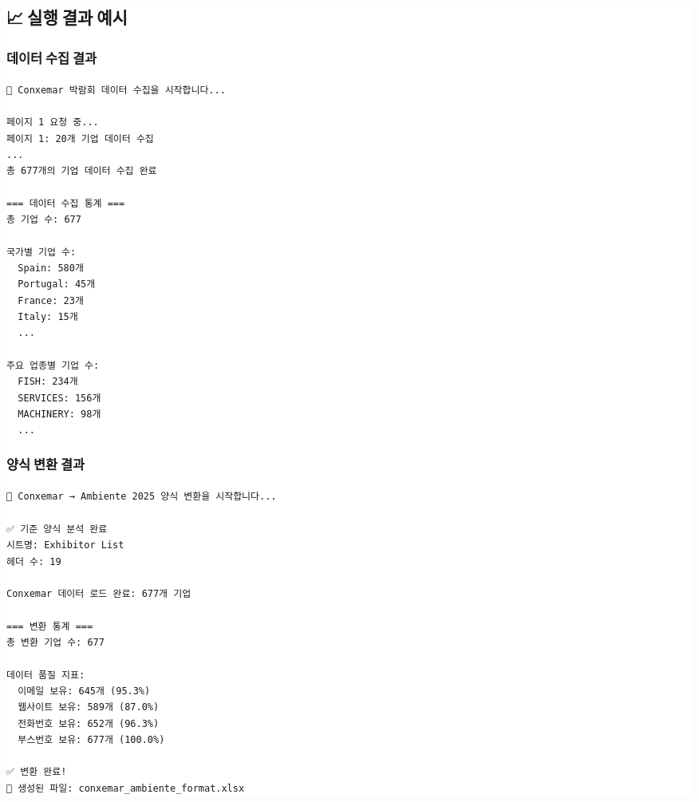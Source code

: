 ## 📈 실행 결과 예시

### 데이터 수집 결과
```
🚀 Conxemar 박람회 데이터 수집을 시작합니다...

페이지 1 요청 중...
페이지 1: 20개 기업 데이터 수집
...
총 677개의 기업 데이터 수집 완료

=== 데이터 수집 통계 ===
총 기업 수: 677

국가별 기업 수:
  Spain: 580개
  Portugal: 45개
  France: 23개
  Italy: 15개
  ...

주요 업종별 기업 수:
  FISH: 234개
  SERVICES: 156개
  MACHINERY: 98개
  ...
```

### 양식 변환 결과
```
🚀 Conxemar → Ambiente 2025 양식 변환을 시작합니다...

✅ 기준 양식 분석 완료
시트명: Exhibitor List
헤더 수: 19

Conxemar 데이터 로드 완료: 677개 기업

=== 변환 통계 ===
총 변환 기업 수: 677

데이터 품질 지표:
  이메일 보유: 645개 (95.3%)
  웹사이트 보유: 589개 (87.0%)
  전화번호 보유: 652개 (96.3%)
  부스번호 보유: 677개 (100.0%)

✅ 변환 완료!
📁 생성된 파일: conxemar_ambiente_format.xlsx
```
